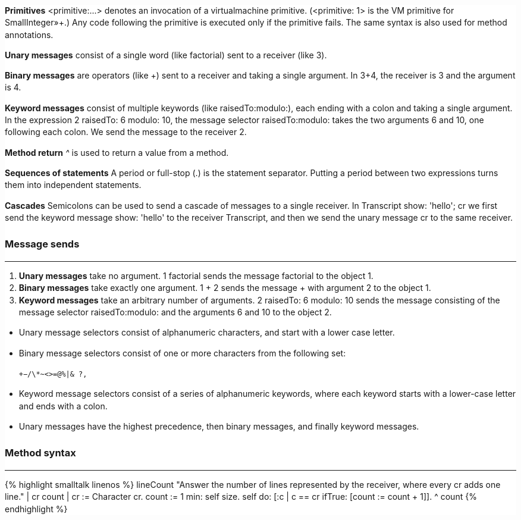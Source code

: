 **Primitives** \<primitive:...\> denotes an invocation of a virtualmachine primitive. (<primitive: 1> is the VM primitive for SmallInteger»+.) Any code following the primitive is executed only if the primitive fails. The same syntax is also used for method annotations.

**Unary messages** consist of a single word (like factorial) sent to a receiver (like 3).

**Binary messages** are operators (like +) sent to a receiver and taking a single argument. In 3+4, the receiver is 3 and the argument is 4.

**Keyword messages** consist of multiple keywords (like raisedTo:modulo:), each ending with a colon and taking a single argument. In the expression 2 raisedTo: 6 modulo: 10, the message selector raisedTo:modulo: takes the two arguments 6 and 10, one following each colon. We send the message to the receiver 2.

**Method return** *^* is used to return a value from a method.

**Sequences of statements** A period or full-stop (.) is the statement separator. Putting a period between two expressions turns them into independent statements.

**Cascades** Semicolons can be used to send a cascade of messages to a single receiver. In Transcript show: 'hello'; cr we first send the keyword message show: 'hello' to the receiver Transcript, and then we send the unary message cr to the same receiver.

### Message sends
---

1. **Unary messages** take no argument. 1 factorial sends the message factorial
to the object 1.
2. **Binary messages** take exactly one argument. 1 + 2 sends the message +
with argument 2 to the object 1.
3. **Keyword messages** take an arbitrary number of arguments. 2 raisedTo: 6 modulo: 10 sends the message consisting of the message selector
raisedTo:modulo: and the arguments 6 and 10 to the object 2.

* Unary message selectors consist of alphanumeric characters, and start
with a lower case letter.
* Binary message selectors consist of one or more characters from the following set:

    `+−/\*~<>=@%|& ?,`

* Keyword message selectors consist of a series of alphanumeric keywords,
where each keyword starts with a lower-case letter and ends with a colon.
* Unary messages have the highest precedence, then binary messages, and finally keyword messages.

### Method syntax
---

{% highlight smalltalk linenos %}
lineCount
	"Answer the number of lines represented by the receiver, where every cr adds one line."
	| cr count |
	cr := Character cr.
	count := 1 min: self size. self do:
	[:c | c == cr ifTrue: [count := count + 1]].
    ^ count
{% endhighlight %}
